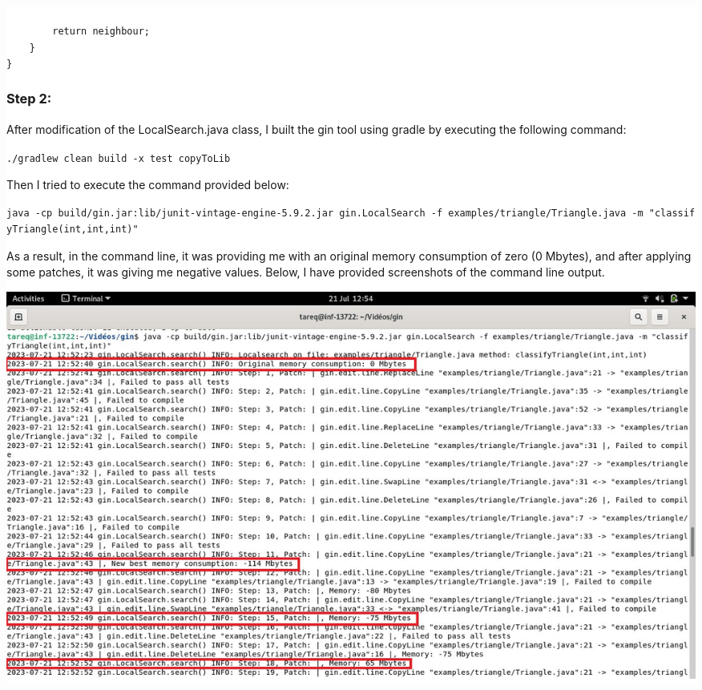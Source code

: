 ```

        return neighbour;
    }
}

```

### Step 2:

After modification of the LocalSearch.java class, I built the gin tool using gradle by executing the following command:

```
./gradlew clean build -x test copyToLib
```
Then I tried to execute the command provided below:

```
java -cp build/gin.jar:lib/junit-vintage-engine-5.9.2.jar gin.LocalSearch -f examples/triangle/Triangle.java -m "classifyTriangle(int,int,int)"
```

As a result, in the command line, it was providing me with an original memory consumption of zero (0 Mbytes), and after applying some patches, it was giving me negative values. Below, I have provided screenshots of the command line output.

<p align="center">
    <img src="images/First.png">
</p>
